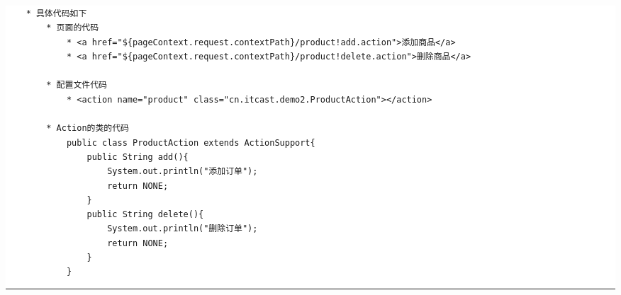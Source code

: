 		* 具体代码如下
			* 页面的代码
				* <a href="${pageContext.request.contextPath}/product!add.action">添加商品</a>
				* <a href="${pageContext.request.contextPath}/product!delete.action">删除商品</a>

			* 配置文件代码
				* <action name="product" class="cn.itcast.demo2.ProductAction"></action>

			* Action的类的代码
				public class ProductAction extends ActionSupport{
					public String add(){
						System.out.println("添加订单");
						return NONE;
					}
					public String delete(){
						System.out.println("删除订单");
						return NONE;
					}
				}

----------

